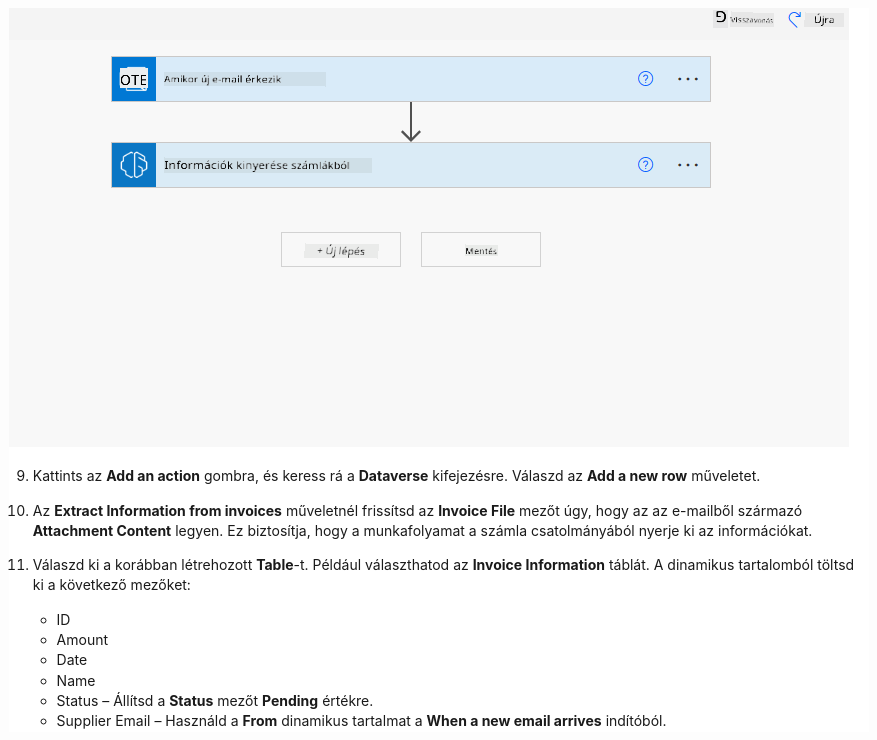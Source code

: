    ![power automate, remove actions](../../../translated_images/powerautomate-remove-actions.7216392fe684ceba4b73c6383edd1cc5e7ded11afd0ca812052a11487d049ef8.hu.png)

9. Kattints az **Add an action** gombra, és keress rá a **Dataverse** kifejezésre. Válaszd az **Add a new row** műveletet.

10. Az **Extract Information from invoices** műveletnél frissítsd az **Invoice File** mezőt úgy, hogy az az e-mailből származó **Attachment Content** legyen. Ez biztosítja, hogy a munkafolyamat a számla csatolmányából nyerje ki az információkat.

11. Válaszd ki a korábban létrehozott **Table**-t. Például választhatod az **Invoice Information** táblát. A dinamikus tartalomból töltsd ki a következő mezőket:

    - ID
    - Amount
    - Date
    - Name
    - Status – Állítsd a **Status** mezőt **Pending** értékre.
    - Supplier Email – Használd a **From** dinamikus tartalmat a **When a new email arrives** indítóból.
